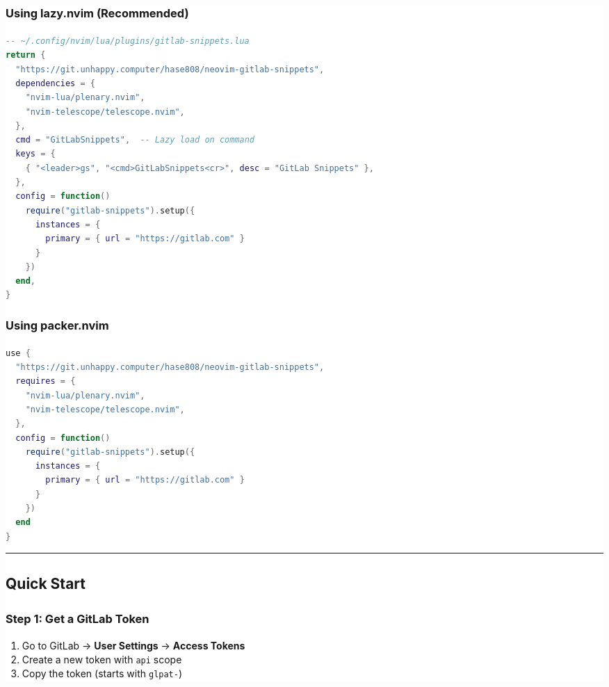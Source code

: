 ### Using lazy.nvim (Recommended)

```lua
-- ~/.config/nvim/lua/plugins/gitlab-snippets.lua
return {
  "https://git.unhappy.computer/hase808/neovim-gitlab-snippets",
  dependencies = {
    "nvim-lua/plenary.nvim",
    "nvim-telescope/telescope.nvim",
  },
  cmd = "GitLabSnippets",  -- Lazy load on command
  keys = {
    { "<leader>gs", "<cmd>GitLabSnippets<cr>", desc = "GitLab Snippets" },
  },
  config = function()
    require("gitlab-snippets").setup({
      instances = {
        primary = { url = "https://gitlab.com" }
      }
    })
  end,
}
```

### Using packer.nvim

```lua
use {
  "https://git.unhappy.computer/hase808/neovim-gitlab-snippets",
  requires = {
    "nvim-lua/plenary.nvim",
    "nvim-telescope/telescope.nvim",
  },
  config = function()
    require("gitlab-snippets").setup({
      instances = {
        primary = { url = "https://gitlab.com" }
      }
    })
  end
}
```

---

## Quick Start

### Step 1: Get a GitLab Token

1. Go to GitLab → **User Settings** → **Access Tokens**
2. Create a new token with `api` scope
3. Copy the token (starts with `glpat-`)
